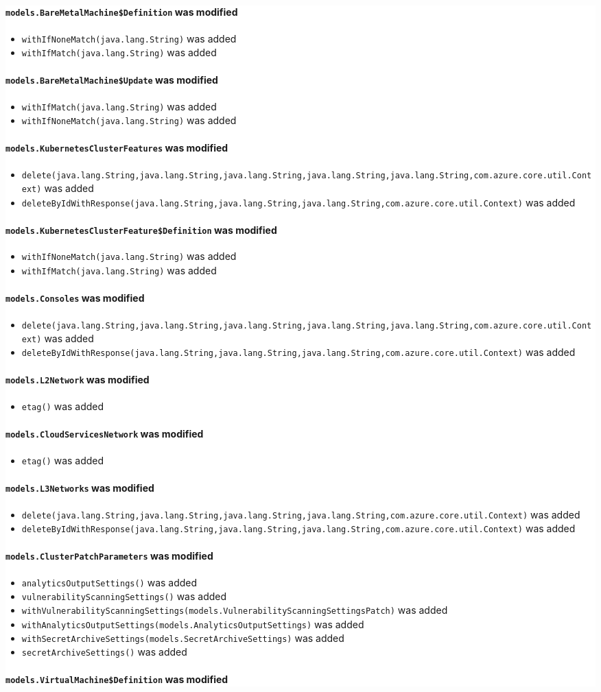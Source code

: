 #### `models.BareMetalMachine$Definition` was modified

* `withIfNoneMatch(java.lang.String)` was added
* `withIfMatch(java.lang.String)` was added

#### `models.BareMetalMachine$Update` was modified

* `withIfMatch(java.lang.String)` was added
* `withIfNoneMatch(java.lang.String)` was added

#### `models.KubernetesClusterFeatures` was modified

* `delete(java.lang.String,java.lang.String,java.lang.String,java.lang.String,java.lang.String,com.azure.core.util.Context)` was added
* `deleteByIdWithResponse(java.lang.String,java.lang.String,java.lang.String,com.azure.core.util.Context)` was added

#### `models.KubernetesClusterFeature$Definition` was modified

* `withIfNoneMatch(java.lang.String)` was added
* `withIfMatch(java.lang.String)` was added

#### `models.Consoles` was modified

* `delete(java.lang.String,java.lang.String,java.lang.String,java.lang.String,java.lang.String,com.azure.core.util.Context)` was added
* `deleteByIdWithResponse(java.lang.String,java.lang.String,java.lang.String,com.azure.core.util.Context)` was added

#### `models.L2Network` was modified

* `etag()` was added

#### `models.CloudServicesNetwork` was modified

* `etag()` was added

#### `models.L3Networks` was modified

* `delete(java.lang.String,java.lang.String,java.lang.String,java.lang.String,com.azure.core.util.Context)` was added
* `deleteByIdWithResponse(java.lang.String,java.lang.String,java.lang.String,com.azure.core.util.Context)` was added

#### `models.ClusterPatchParameters` was modified

* `analyticsOutputSettings()` was added
* `vulnerabilityScanningSettings()` was added
* `withVulnerabilityScanningSettings(models.VulnerabilityScanningSettingsPatch)` was added
* `withAnalyticsOutputSettings(models.AnalyticsOutputSettings)` was added
* `withSecretArchiveSettings(models.SecretArchiveSettings)` was added
* `secretArchiveSettings()` was added

#### `models.VirtualMachine$Definition` was modified
